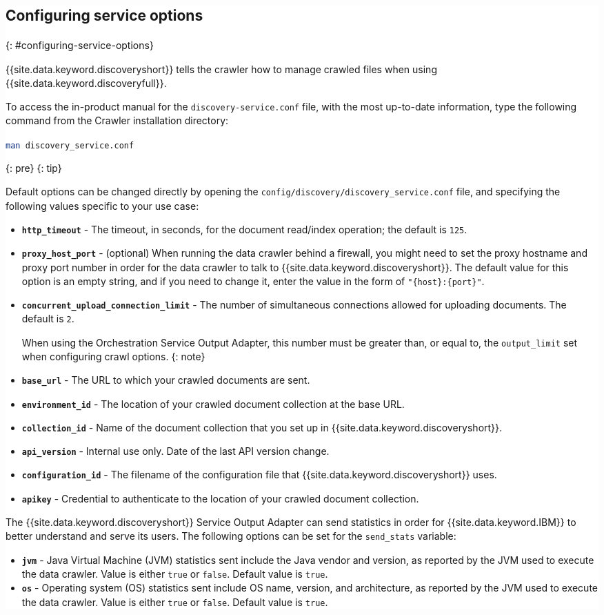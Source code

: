 ## Configuring service options
{: #configuring-service-options}

{{site.data.keyword.discoveryshort}} tells the crawler how to manage crawled files when using {{site.data.keyword.discoveryfull}}.

To access the in-product manual for the `discovery-service.conf` file, with the most up-to-date information, type the following command from the Crawler installation directory:

  ```bash
  man discovery_service.conf
  ```
  {: pre}
{: tip}

Default options can be changed directly by opening the `config/discovery/discovery_service.conf` file, and specifying the following values specific to your use case:

-   **`http_timeout`** - The timeout, in seconds, for the document read/index operation; the default is `125`.
-   **`proxy_host_port`** - (optional) When running the data crawler behind a firewall, you might need to set the proxy hostname and proxy port number in order for the data crawler to talk to {{site.data.keyword.discoveryshort}}. The default value for this option is an empty string, and if you need to change it, enter the value in the form of `"{host}:{port}"`.
-   **`concurrent_upload_connection_limit`** - The number of simultaneous connections allowed for uploading documents. The default is `2`.

    When using the Orchestration Service Output Adapter, this number must be greater than, or equal to, the `output_limit` set when configuring crawl options.
    {: note}

-   **`base_url`** - The URL to which your crawled documents are sent.
-   **`environment_id`** - The location of your crawled document collection at the base URL.
-   **`collection_id`** - Name of the document collection that you set up in {{site.data.keyword.discoveryshort}}.
-   **`api_version`** - Internal use only. Date of the last API version change.
-   **`configuration_id`** - The filename of the configuration file that {{site.data.keyword.discoveryshort}} uses.
-   **`apikey`** - Credential to authenticate to the location of your crawled document collection.

The {{site.data.keyword.discoveryshort}} Service Output Adapter can send statistics in order for {{site.data.keyword.IBM}} to better understand and serve its users. The following options can be set for the `send_stats` variable:

-   **`jvm`** - Java Virtual Machine (JVM) statistics sent include the Java vendor and version, as reported by the JVM used to execute the data crawler. Value is either `true` or `false`. Default value is `true`.
-   **`os`** - Operating system (OS) statistics sent include OS name, version, and architecture, as reported by the JVM used to execute the data crawler. Value is either `true` or `false`. Default value is `true`.
